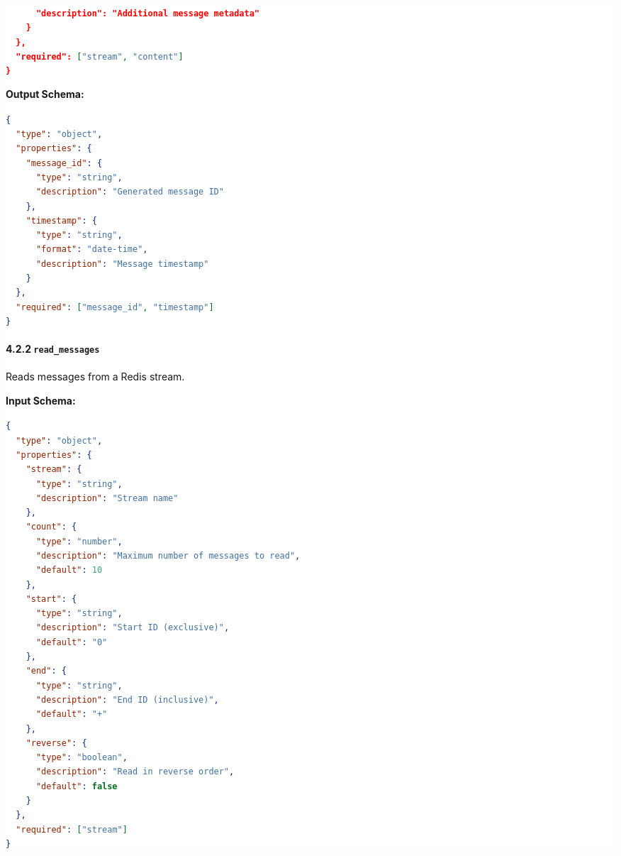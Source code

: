 ```json
      "description": "Additional message metadata"
    }
  },
  "required": ["stream", "content"]
}
```

**Output Schema:**
```json
{
  "type": "object",
  "properties": {
    "message_id": {
      "type": "string",
      "description": "Generated message ID"
    },
    "timestamp": {
      "type": "string",
      "format": "date-time",
      "description": "Message timestamp"
    }
  },
  "required": ["message_id", "timestamp"]
}
```

#### 4.2.2 `read_messages`

Reads messages from a Redis stream.

**Input Schema:**
```json
{
  "type": "object",
  "properties": {
    "stream": {
      "type": "string",
      "description": "Stream name"
    },
    "count": {
      "type": "number",
      "description": "Maximum number of messages to read",
      "default": 10
    },
    "start": {
      "type": "string",
      "description": "Start ID (exclusive)",
      "default": "0"
    },
    "end": {
      "type": "string",
      "description": "End ID (inclusive)",
      "default": "+"
    },
    "reverse": {
      "type": "boolean",
      "description": "Read in reverse order",
      "default": false
    }
  },
  "required": ["stream"]
}
```
